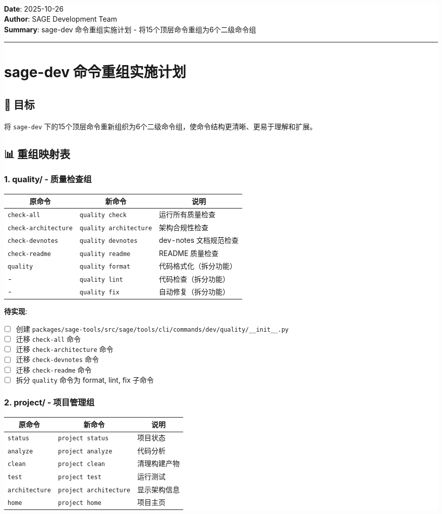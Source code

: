 **Date**: 2025-10-26  
**Author**: SAGE Development Team  
**Summary**: sage-dev 命令重组实施计划 - 将15个顶层命令重组为6个二级命令组

---

# sage-dev 命令重组实施计划

## 🎯 目标
将 `sage-dev` 下的15个顶层命令重新组织为6个二级命令组，使命令结构更清晰、更易于理解和扩展。

## 📊 重组映射表

### 1. quality/ - 质量检查组

| 原命令 | 新命令 | 说明 |
|--------|--------|------|
| `check-all` | `quality check` | 运行所有质量检查 |
| `check-architecture` | `quality architecture` | 架构合规性检查 |
| `check-devnotes` | `quality devnotes` | dev-notes 文档规范检查 |
| `check-readme` | `quality readme` | README 质量检查 |
| `quality` | `quality format` | 代码格式化（拆分功能） |
| - | `quality lint` | 代码检查（拆分功能） |
| - | `quality fix` | 自动修复（拆分功能） |

**待实现**:
- [ ] 创建 `packages/sage-tools/src/sage/tools/cli/commands/dev/quality/__init__.py`
- [ ] 迁移 `check-all` 命令
- [ ] 迁移 `check-architecture` 命令
- [ ] 迁移 `check-devnotes` 命令
- [ ] 迁移 `check-readme` 命令
- [ ] 拆分 `quality` 命令为 format, lint, fix 子命令

### 2. project/ - 项目管理组

| 原命令 | 新命令 | 说明 |
|--------|--------|------|
| `status` | `project status` | 项目状态 |
| `analyze` | `project analyze` | 代码分析 |
| `clean` | `project clean` | 清理构建产物 |
| `test` | `project test` | 运行测试 |
| `architecture` | `project architecture` | 显示架构信息 |
| `home` | `project home` | 项目主页 |

